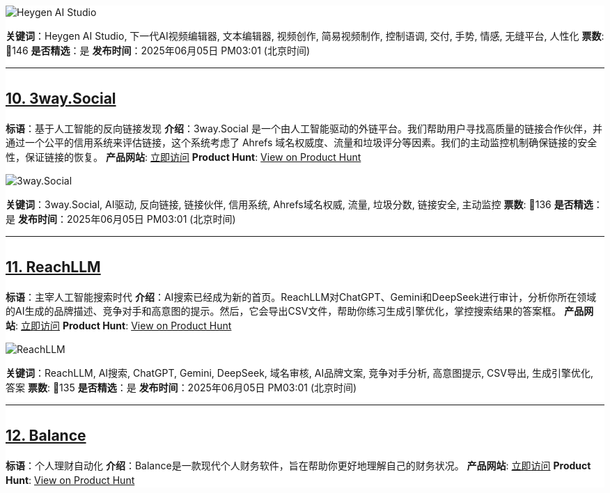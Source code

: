 ![Heygen AI Studio]()

**关键词**：Heygen AI Studio, 下一代AI视频编辑器, 文本编辑器, 视频创作, 简易视频制作, 控制语调, 交付, 手势, 情感, 无缝平台, 人性化
**票数**: 🔺146
**是否精选**：是
**发布时间**：2025年06月05日 PM03:01 (北京时间)

---

## [10. 3way.Social](https://www.producthunt.com/posts/3way-social?utm_campaign=producthunt-api&utm_medium=api-v2&utm_source=Application%3A+daily+ph+%28ID%3A+133301%29)
**标语**：基于人工智能的反向链接发现
**介绍**：3way.Social 是一个由人工智能驱动的外链平台。我们帮助用户寻找高质量的链接合作伙伴，并通过一个公平的信用系统来评估链接，这个系统考虑了 Ahrefs 域名权威度、流量和垃圾评分等因素。我们的主动监控机制确保链接的安全性，保证链接的恢复。
**产品网站**: [立即访问](https://www.producthunt.com/r/REC7M2M7X6GGM2?utm_campaign=producthunt-api&utm_medium=api-v2&utm_source=Application%3A+daily+ph+%28ID%3A+133301%29)
**Product Hunt**: [View on Product Hunt](https://www.producthunt.com/posts/3way-social?utm_campaign=producthunt-api&utm_medium=api-v2&utm_source=Application%3A+daily+ph+%28ID%3A+133301%29)

![3way.Social]()

**关键词**：3way.Social, AI驱动, 反向链接, 链接伙伴, 信用系统, Ahrefs域名权威, 流量, 垃圾分数, 链接安全, 主动监控
**票数**: 🔺136
**是否精选**：是
**发布时间**：2025年06月05日 PM03:01 (北京时间)

---

## [11. ReachLLM](https://www.producthunt.com/posts/reachllm?utm_campaign=producthunt-api&utm_medium=api-v2&utm_source=Application%3A+daily+ph+%28ID%3A+133301%29)
**标语**：主宰人工智能搜索时代
**介绍**：AI搜索已经成为新的首页。ReachLLM对ChatGPT、Gemini和DeepSeek进行审计，分析你所在领域的AI生成的品牌描述、竞争对手和高意图的提示。然后，它会导出CSV文件，帮助你练习生成引擎优化，掌控搜索结果的答案框。
**产品网站**: [立即访问](https://www.producthunt.com/r/NXEOURAGDAPGXF?utm_campaign=producthunt-api&utm_medium=api-v2&utm_source=Application%3A+daily+ph+%28ID%3A+133301%29)
**Product Hunt**: [View on Product Hunt](https://www.producthunt.com/posts/reachllm?utm_campaign=producthunt-api&utm_medium=api-v2&utm_source=Application%3A+daily+ph+%28ID%3A+133301%29)

![ReachLLM]()

**关键词**：ReachLLM, AI搜索, ChatGPT, Gemini, DeepSeek, 域名审核, AI品牌文案, 竞争对手分析, 高意图提示, CSV导出, 生成引擎优化, 答案
**票数**: 🔺135
**是否精选**：是
**发布时间**：2025年06月05日 PM03:01 (北京时间)

---

## [12. Balance](https://www.producthunt.com/posts/balance-a79febc0-c56a-4778-9fd3-cb3d694e7ccb?utm_campaign=producthunt-api&utm_medium=api-v2&utm_source=Application%3A+daily+ph+%28ID%3A+133301%29)
**标语**：个人理财自动化
**介绍**：Balance是一款现代个人财务软件，旨在帮助你更好地理解自己的财务状况。
**产品网站**: [立即访问](https://www.producthunt.com/r/TYZJKCLD36G6QM?utm_campaign=producthunt-api&utm_medium=api-v2&utm_source=Application%3A+daily+ph+%28ID%3A+133301%29)
**Product Hunt**: [View on Product Hunt](https://www.producthunt.com/posts/balance-a79febc0-c56a-4778-9fd3-cb3d694e7ccb?utm_campaign=producthunt-api&utm_medium=api-v2&utm_source=Application%3A+daily+ph+%28ID%3A+133301%29)
